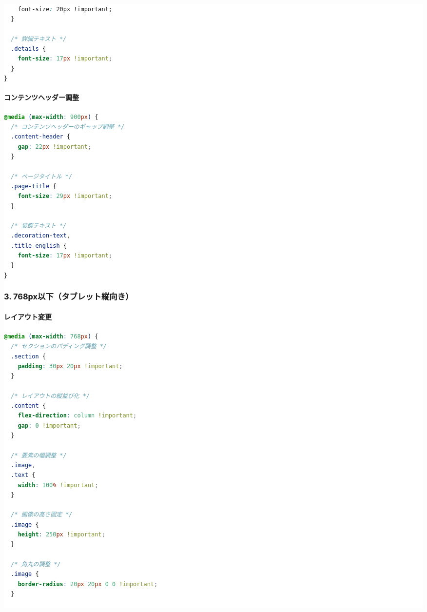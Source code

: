 ```css
    font-size: 20px !important;
  }
  
  /* 詳細テキスト */
  .details {
    font-size: 17px !important;
  }
}
```

#### コンテンツヘッダー調整
```css
@media (max-width: 900px) {
  /* コンテンツヘッダーのギャップ調整 */
  .content-header {
    gap: 22px !important;
  }
  
  /* ページタイトル */
  .page-title {
    font-size: 29px !important;
  }
  
  /* 装飾テキスト */
  .decoration-text,
  .title-english {
    font-size: 17px !important;
  }
}
```

### 3. 768px以下（タブレット縦向き）

#### レイアウト変更
```css
@media (max-width: 768px) {
  /* セクションのパディング調整 */
  .section {
    padding: 30px 20px !important;
  }

  /* レイアウトの縦並び化 */
  .content {
    flex-direction: column !important;
    gap: 0 !important;
  }
  
  /* 要素の幅調整 */
  .image,
  .text {
    width: 100% !important;
  }
  
  /* 画像の高さ固定 */
  .image {
    height: 250px !important;
  }
  
  /* 角丸の調整 */
  .image {
    border-radius: 20px 20px 0 0 !important;
  }
  
```